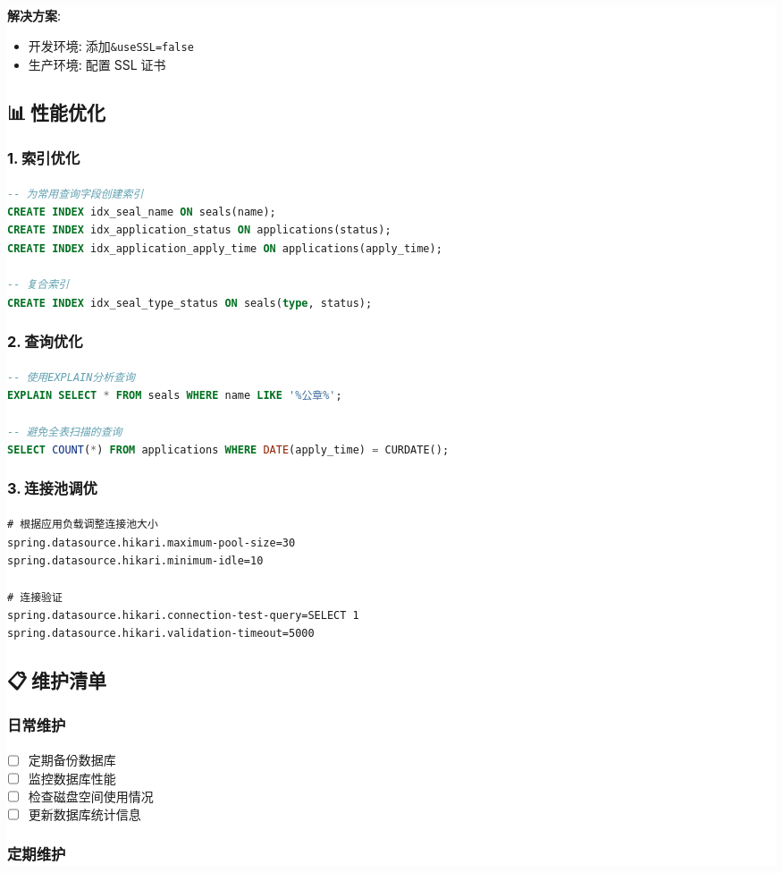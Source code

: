 **解决方案**:

- 开发环境: 添加`&useSSL=false`
- 生产环境: 配置 SSL 证书

## 📊 性能优化

### 1. 索引优化

```sql
-- 为常用查询字段创建索引
CREATE INDEX idx_seal_name ON seals(name);
CREATE INDEX idx_application_status ON applications(status);
CREATE INDEX idx_application_apply_time ON applications(apply_time);

-- 复合索引
CREATE INDEX idx_seal_type_status ON seals(type, status);
```

### 2. 查询优化

```sql
-- 使用EXPLAIN分析查询
EXPLAIN SELECT * FROM seals WHERE name LIKE '%公章%';

-- 避免全表扫描的查询
SELECT COUNT(*) FROM applications WHERE DATE(apply_time) = CURDATE();
```

### 3. 连接池调优

```properties
# 根据应用负载调整连接池大小
spring.datasource.hikari.maximum-pool-size=30
spring.datasource.hikari.minimum-idle=10

# 连接验证
spring.datasource.hikari.connection-test-query=SELECT 1
spring.datasource.hikari.validation-timeout=5000
```

## 📋 维护清单

### 日常维护

- [ ] 定期备份数据库
- [ ] 监控数据库性能
- [ ] 检查磁盘空间使用情况
- [ ] 更新数据库统计信息

### 定期维护
